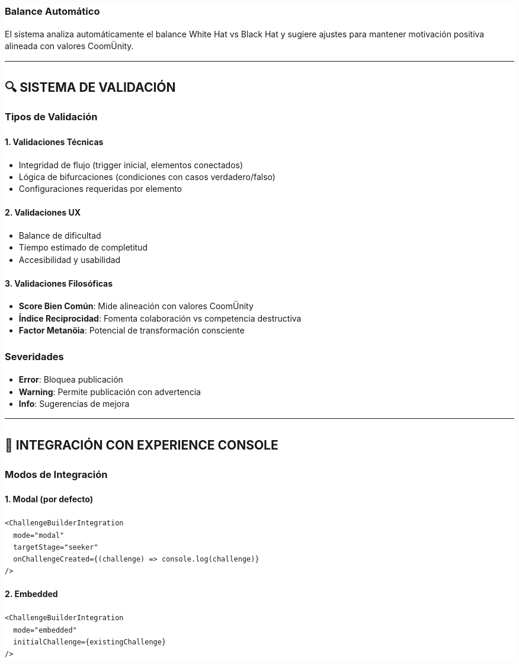### **Balance Automático**
El sistema analiza automáticamente el balance White Hat vs Black Hat y sugiere ajustes para mantener motivación positiva alineada con valores CoomÜnity.

---

## 🔍 **SISTEMA DE VALIDACIÓN**

### **Tipos de Validación**

#### **1. Validaciones Técnicas**
- Integridad de flujo (trigger inicial, elementos conectados)
- Lógica de bifurcaciones (condiciones con casos verdadero/falso)
- Configuraciones requeridas por elemento

#### **2. Validaciones UX**
- Balance de dificultad
- Tiempo estimado de completitud
- Accesibilidad y usabilidad

#### **3. Validaciones Filosóficas**
- **Score Bien Común**: Mide alineación con valores CoomÜnity
- **Índice Reciprocidad**: Fomenta colaboración vs competencia destructiva
- **Factor Metanöia**: Potencial de transformación consciente

### **Severidades**
- **Error**: Bloquea publicación
- **Warning**: Permite publicación con advertencia
- **Info**: Sugerencias de mejora

---

## 🎨 **INTEGRACIÓN CON EXPERIENCE CONSOLE**

### **Modos de Integración**

#### **1. Modal (por defecto)**
```tsx
<ChallengeBuilderIntegration
  mode="modal"
  targetStage="seeker"
  onChallengeCreated={(challenge) => console.log(challenge)}
/>
```

#### **2. Embedded**
```tsx
<ChallengeBuilderIntegration
  mode="embedded"
  initialChallenge={existingChallenge}
/>
```
